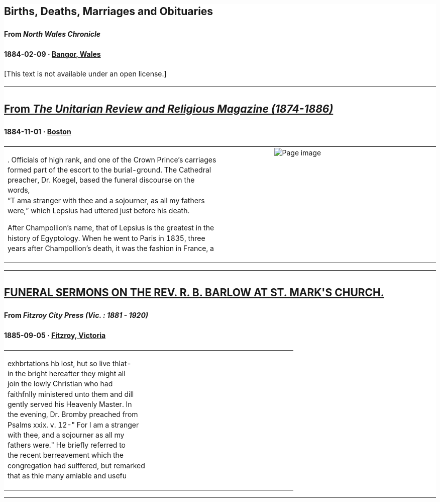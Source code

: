 ## Births, Deaths, Marriages and Obituaries

#### From _North Wales Chronicle_

#### 1884-02-09 &middot; [Bangor, Wales](http://dbpedia.org/resource/Bangor%2C_Gwynedd)

[This text is not available under an open license.]

---

## [From _The Unitarian Review and Religious Magazine (1874-1886)_](https://archive.org/details/sim_unitarian-review_1884-11_22_5/page/n83/mode/1up?view=theater)

#### 1884-11-01 &middot; [Boston](http://dbpedia.org/resource/Boston)

<table style="width: 100%;"><tr><td style="width: 50%">

  
. Officials of high rank, and one of the Crown Prince’s carriages  
formed part of the escort to the burial-ground. The Cathedral  
preacher, Dr. Koegel, based the funeral discourse on the words,  
“T ama stranger with thee and a sojourner, as all my fathers  
were,” which Lepsius had uttered just before his death.  
  
After Champollion’s name, that of Lepsius is the greatest in the  
history of Egyptology. When he went to Paris in 1835, three  
years after Champollion’s death, it was the fashion in France, a
</td><td style="width: 50%; max-height: 75%; margin: auto; display: block;">
<img alt="Page image" src="https://iiif.archive.org/image/iiif/2/sim_unitarian-review_1884-11_22_5%2Fsim_unitarian-review_1884-11_22_5_jp2.zip%2Fsim_unitarian-review_1884-11_22_5_jp2%2Fsim_unitarian-review_1884-11_22_5_0083.jp2/pct:20.64022933588151,23.564593301435405,65.21739130434783,13.33732057416268/600,/0/default.jpg"/>
</td>
</tr></table>

---

## [FUNERAL SERMONS ON THE REV. R. B. BARLOW AT ST. MARK'S CHURCH.](http://trove.nla.gov.au/ndp/del/article/65647705)

#### From _Fitzroy City Press (Vic. : 1881 - 1920)_

#### 1885-09-05 &middot; [Fitzroy, Victoria](http://dbpedia.org/resource/Fitzroy%2C_Victoria)

<table style="width: 100%;"><tr><td style="width: 50%">

  
exhbrtations hb lost, hut so live thlat-  
in the bright hereafter they might all  
join the lowly Christian who had  
faithfnlly ministered unto them and dill  
gently served his Heavenly Master. In  
the evening, Dr. Bromby preached from  
Psalms xxix. v. 12-&quot; For I am a stranger  
with thee, and a sojourner as all my  
fathers were.&quot; He briefly referred to  
the recent berreavement which the  
congregation had sulffered, but remarked  
that as thle many amiable and usefu
</td></tr></table>

---